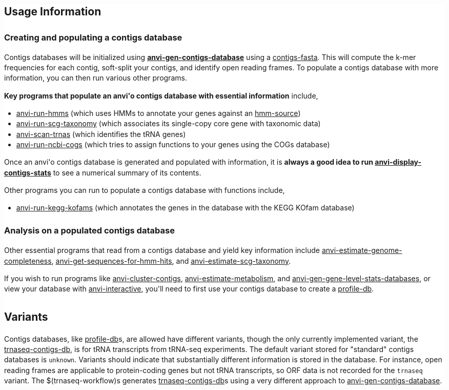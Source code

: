 ## Usage Information

### Creating and populating a contigs database

Contigs databases will be initialized using **<span class="artifact-p">[anvi-gen-contigs-database](/help/main/programs/anvi-gen-contigs-database)</span>** using a <span class="artifact-n">[contigs-fasta](/help/main/artifacts/contigs-fasta)</span>. This will compute the k-mer frequencies for each contig, soft-split your contigs, and identify open reading frames. To populate a contigs database with more information, you can then run various other programs.

**Key programs that populate an anvi'o contigs database with essential information** include,

* <span class="artifact-p">[anvi-run-hmms](/help/main/programs/anvi-run-hmms)</span> (which uses HMMs to annotate your genes against an <span class="artifact-n">[hmm-source](/help/main/artifacts/hmm-source)</span>)
* <span class="artifact-p">[anvi-run-scg-taxonomy](/help/main/programs/anvi-run-scg-taxonomy)</span> (which associates its single-copy core gene with taxonomic data)
* <span class="artifact-p">[anvi-scan-trnas](/help/main/programs/anvi-scan-trnas)</span> (which identifies the tRNA genes)
* <span class="artifact-p">[anvi-run-ncbi-cogs](/help/main/programs/anvi-run-ncbi-cogs)</span> (which tries to assign functions to your genes using the COGs database)

Once an anvi'o contigs database is generated and populated with information, it is **always a good idea to run <span class="artifact-p">[anvi-display-contigs-stats](/help/main/programs/anvi-display-contigs-stats)</span>** to see a numerical summary of its contents.

Other programs you can run to populate a contigs database with functions include,

* <span class="artifact-p">[anvi-run-kegg-kofams](/help/main/programs/anvi-run-kegg-kofams)</span> (which annotates the genes in the database with the KEGG KOfam database)

### Analysis on a populated contigs database

Other essential programs that read from a contigs database and yield key information include <span class="artifact-p">[anvi-estimate-genome-completeness](/help/main/programs/anvi-estimate-genome-completeness)</span>, <span class="artifact-p">[anvi-get-sequences-for-hmm-hits](/help/main/programs/anvi-get-sequences-for-hmm-hits)</span>, and <span class="artifact-p">[anvi-estimate-scg-taxonomy](/help/main/programs/anvi-estimate-scg-taxonomy)</span>.

If you wish to run programs like <span class="artifact-p">[anvi-cluster-contigs](/help/main/programs/anvi-cluster-contigs)</span>, <span class="artifact-p">[anvi-estimate-metabolism](/help/main/programs/anvi-estimate-metabolism)</span>, and <span class="artifact-p">[anvi-gen-gene-level-stats-databases](/help/main/programs/anvi-gen-gene-level-stats-databases)</span>, or view your database with <span class="artifact-p">[anvi-interactive](/help/main/programs/anvi-interactive)</span>, you'll need to first use your contigs database to create a <span class="artifact-n">[profile-db](/help/main/artifacts/profile-db)</span>.

## Variants

Contigs databases, like <span class="artifact-n">[profile-db](/help/main/artifacts/profile-db)</span>s, are allowed have different variants, though the only currently implemented variant, the <span class="artifact-n">[trnaseq-contigs-db](/help/main/artifacts/trnaseq-contigs-db)</span>, is for tRNA transcripts from tRNA-seq experiments. The default variant stored for "standard" contigs databases is `unknown`. Variants should indicate that substantially different information is stored in the database. For instance, open reading frames are applicable to protein-coding genes but not tRNA transcripts, so ORF data is not recorded for the `trnaseq` variant. The $(trnaseq-workflow)s generates <span class="artifact-n">[trnaseq-contigs-db](/help/main/artifacts/trnaseq-contigs-db)</span>s using a very different approach to <span class="artifact-p">[anvi-gen-contigs-database](/help/main/programs/anvi-gen-contigs-database)</span>.
